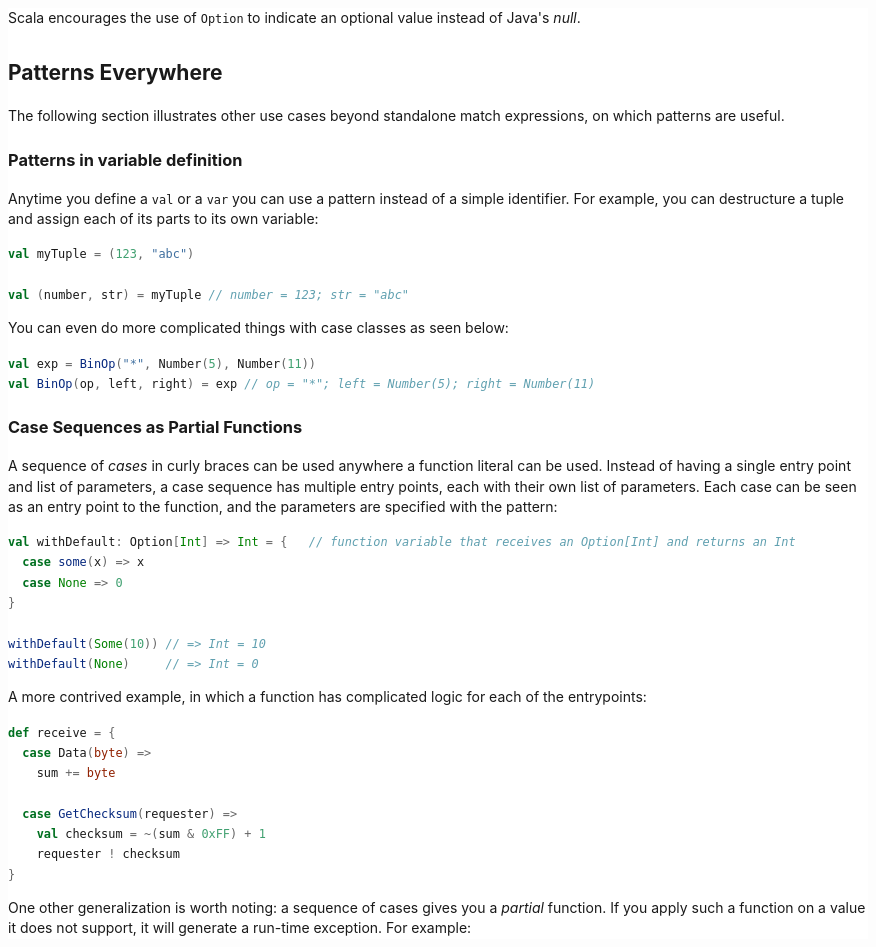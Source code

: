 Scala encourages the use of `Option` to indicate an optional value instead of Java's *null*.

## Patterns Everywhere
The following section illustrates other use cases beyond standalone match expressions, on which patterns are useful.

### Patterns in variable definition 
Anytime you define a `val` or a `var` you can use a pattern instead of a simple identifier. For example, you can destructure a tuple and assign each of its parts to its own variable:

```scala
val myTuple = (123, "abc")

val (number, str) = myTuple // number = 123; str = "abc"
```

You can even do more complicated things with case classes as seen below:

```scala
val exp = BinOp("*", Number(5), Number(11))
val BinOp(op, left, right) = exp // op = "*"; left = Number(5); right = Number(11)
```

### Case Sequences as Partial Functions
A sequence of *cases* in curly braces can be used anywhere a function literal can be used. Instead of having a single entry point and list of parameters, a case sequence has multiple entry points, each with their own list of parameters. Each case can be seen as an entry point to the function, and the parameters are specified with the pattern:

```scala
val withDefault: Option[Int] => Int = {   // function variable that receives an Option[Int] and returns an Int
  case some(x) => x
  case None => 0
}

withDefault(Some(10)) // => Int = 10
withDefault(None)     // => Int = 0
```

A more contrived example, in which a function has complicated logic for each of the entrypoints:
```scala
def receive = {
  case Data(byte) =>
    sum += byte
  
  case GetChecksum(requester) =>
    val checksum = ~(sum & 0xFF) + 1
    requester ! checksum
}
```

One other generalization is worth noting: a sequence of cases gives you a *partial* function. If you apply such a function on a value it does not support, it will generate a run-time exception.
For example:
